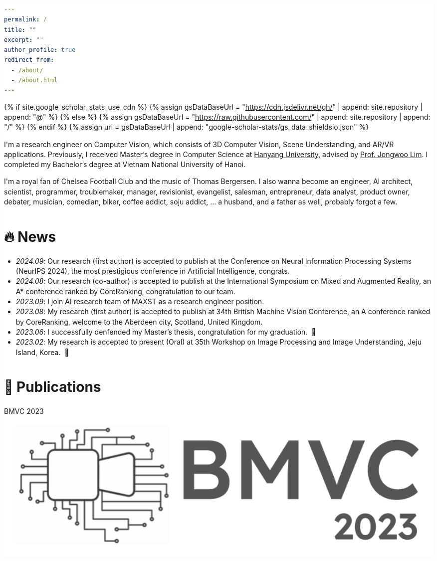```yaml
---
permalink: /
title: ""
excerpt: ""
author_profile: true
redirect_from: 
  - /about/
  - /about.html
---
```


{% if site.google_scholar_stats_use_cdn %}
{% assign gsDataBaseUrl = "https://cdn.jsdelivr.net/gh/" | append: site.repository | append: "@" %}
{% else %}
{% assign gsDataBaseUrl = "https://raw.githubusercontent.com/" | append: site.repository | append: "/" %}
{% endif %}
{% assign url = gsDataBaseUrl | append: "google-scholar-stats/gs_data_shieldsio.json" %}

<span class='anchor' id='about-me'></span>

I'm a research engineer on Computer Vision, which consists of 3D Computer Vision, Scene Understanding, and AR/VR applications.
Previously, I received Master’s degree in Computer Science at [Hanyang University](https://www.hanyang.ac.kr/web/eng), advised by [Prof. Jongwoo Lim](https://rvlab.snu.ac.kr/people/jwlim). I completed my Bachelor’s degree at Vietnam National University of Hanoi.

I'm a royal fan of Chelsea Football Club and the music of Thomas Bergersen. I also wanna become an engineer, AI architect, scientist, programmer, troublemaker, manager, revisionist, evangelist, salesman, entrepreneur, data analyst, product owner, debater, musician, comedian, biker, coffee addict, soju addict, ... a husband, and a father as well, probably forgot a few.

# 🔥 News
- *2024.09*: Our research (first author) is accepted to publish at the  Conference on Neural Information Processing Systems (NeurIPS 2024), the most prestigious conference in Artificial Intelligence, congrats. &nbsp;
- *2024.08*: Our research (co-author) is accepted to publish at the International Symposium on Mixed and Augmented Reality, an A* conference ranked by CoreRanking, congratulation to our team. &nbsp;
- *2023.09*: I join AI research team of MAXST as a research engineer position.
- *2023.08*: My research (first author) is accepted to publish at 34th British Machine Vision Conference, an A conference ranked by CoreRanking, welcome to the Aberdeen city, Scotland, United Kingdom. &nbsp;
- *2023.06*: I successfully denfended my Master’s thesis, congratulation for my graduation. &nbsp;🎉 
- *2023.02*: My research is accepted to present (Oral) at 35th Workshop on Image Processing and Image Understanding, Jeju Island, Korea. &nbsp;🎉

# 📝 Publications 

<div class='paper-box'><div class='paper-box-image'><div><div class="badge">BMVC 2023</div><img src='images/bmvc-logo.png' alt="sym" width="100%"></div></div>
<div class='paper-box-text' markdown="1">